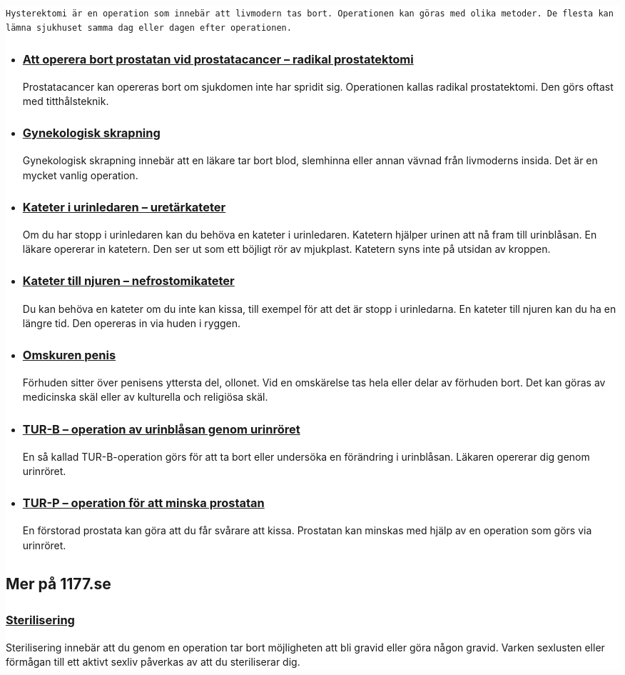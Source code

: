     Hysterektomi är en operation som innebär att livmodern tas bort. Operationen kan göras med olika metoder. De flesta kan lämna sjukhuset samma dag eller dagen efter operationen.
    
*   ### [Att operera bort prostatan vid prostatacancer – radikal prostatektomi](https://www.1177.se/undersokning-behandling/operationer/operationer-av-konsorgan-och-urinvagar/att-operera-bort-prostatan-vid-prostatacancer--radikal-prostatektomi/)
    
    Prostatacancer kan opereras bort om sjukdomen inte har spridit sig. Operationen kallas radikal prostatektomi. Den görs oftast med titthålsteknik.
    
*   ### [Gynekologisk skrapning](https://www.1177.se/undersokning-behandling/operationer/operationer-av-konsorgan-och-urinvagar/gynekologisk-skrapning/)
    
    Gynekologisk skrapning innebär att en läkare tar bort blod, slemhinna eller annan vävnad från livmoderns insida. Det är en mycket vanlig operation.
    
*   ### [Kateter i urinledaren – uretärkateter](https://www.1177.se/undersokning-behandling/operationer/operationer-av-konsorgan-och-urinvagar/kateter-i-urinledaren---uretarkateter/)
    
    Om du har stopp i urinledaren kan du behöva en kateter i urinledaren. Katetern hjälper urinen att nå fram till urinblåsan. En läkare opererar in katetern. Den ser ut som ett böjligt rör av mjukplast. Katetern syns inte på utsidan av kroppen.
    
*   ### [Kateter till njuren – nefrostomikateter](https://www.1177.se/undersokning-behandling/operationer/operationer-av-konsorgan-och-urinvagar/kateter-till-njuren--nefrostomikateter/)
    
    Du kan behöva en kateter om du inte kan kissa, till exempel för att det är stopp i urinledarna. En kateter till njuren kan du ha en längre tid. Den opereras in via huden i ryggen.
    
*   ### [Omskuren penis](https://www.1177.se/undersokning-behandling/operationer/operationer-av-konsorgan-och-urinvagar/omskuren-penis/)
    
    Förhuden sitter över penisens yttersta del, ollonet. Vid en omskärelse tas hela eller delar av förhuden bort. Det kan göras av medicinska skäl eller av kulturella och religiösa skäl.
    
*   ### [TUR-B – operation av urinblåsan genom urinröret](https://www.1177.se/undersokning-behandling/operationer/operationer-av-konsorgan-och-urinvagar/tur-b--operation-av-urinblasan-genom-urinroret/)
    
    En så kallad TUR-B-operation görs för att ta bort eller undersöka en förändring i urinblåsan. Läkaren opererar dig genom urinröret.
    
*   ### [TUR-P – operation för att minska prostatan](https://www.1177.se/undersokning-behandling/operationer/operationer-av-konsorgan-och-urinvagar/tur-p--operation-for-att-minska-prostatan/)
    
    En förstorad prostata kan göra att du får svårare att kissa. Prostatan kan minskas med hjälp av en operation som görs via urinröret.
    

Mer på 1177.se
--------------

### [Sterilisering](https://www.1177.se/liv--halsa/sexuell-halsa/skydd-mot-graviditet/sterilisering/)

Sterilisering innebär att du genom en operation tar bort möjligheten att bli gravid eller göra någon gravid. Varken sexlusten eller förmågan till ett aktivt sexliv påverkas av att du steriliserar dig.
